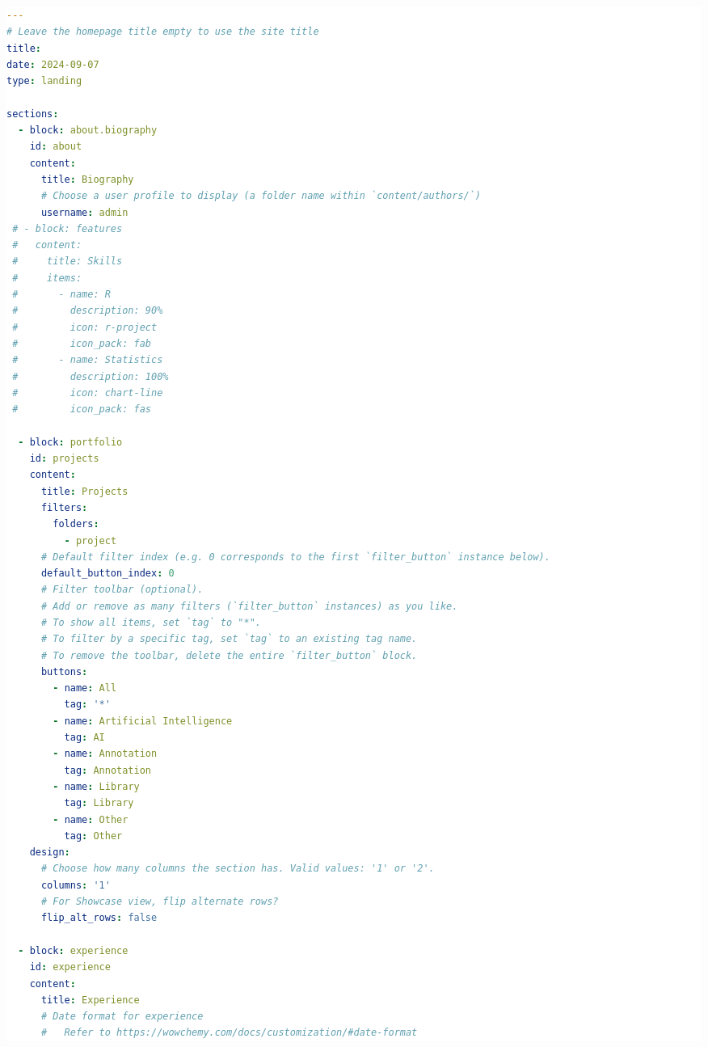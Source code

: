 ```yaml
---
# Leave the homepage title empty to use the site title
title:
date: 2024-09-07
type: landing

sections:
  - block: about.biography
    id: about
    content:
      title: Biography
      # Choose a user profile to display (a folder name within `content/authors/`)
      username: admin
 # - block: features
 #   content:
 #     title: Skills
 #     items:
 #       - name: R
 #         description: 90%
 #         icon: r-project
 #         icon_pack: fab
 #       - name: Statistics
 #         description: 100%
 #         icon: chart-line
 #         icon_pack: fas

  - block: portfolio
    id: projects
    content:
      title: Projects
      filters:
        folders:
          - project
      # Default filter index (e.g. 0 corresponds to the first `filter_button` instance below).
      default_button_index: 0
      # Filter toolbar (optional).
      # Add or remove as many filters (`filter_button` instances) as you like.
      # To show all items, set `tag` to "*".
      # To filter by a specific tag, set `tag` to an existing tag name.
      # To remove the toolbar, delete the entire `filter_button` block.
      buttons:
        - name: All
          tag: '*'
        - name: Artificial Intelligence
          tag: AI
        - name: Annotation
          tag: Annotation
        - name: Library
          tag: Library
        - name: Other
          tag: Other
    design:
      # Choose how many columns the section has. Valid values: '1' or '2'.
      columns: '1'
      # For Showcase view, flip alternate rows?
      flip_alt_rows: false

  - block: experience
    id: experience
    content:
      title: Experience
      # Date format for experience
      #   Refer to https://wowchemy.com/docs/customization/#date-format
```